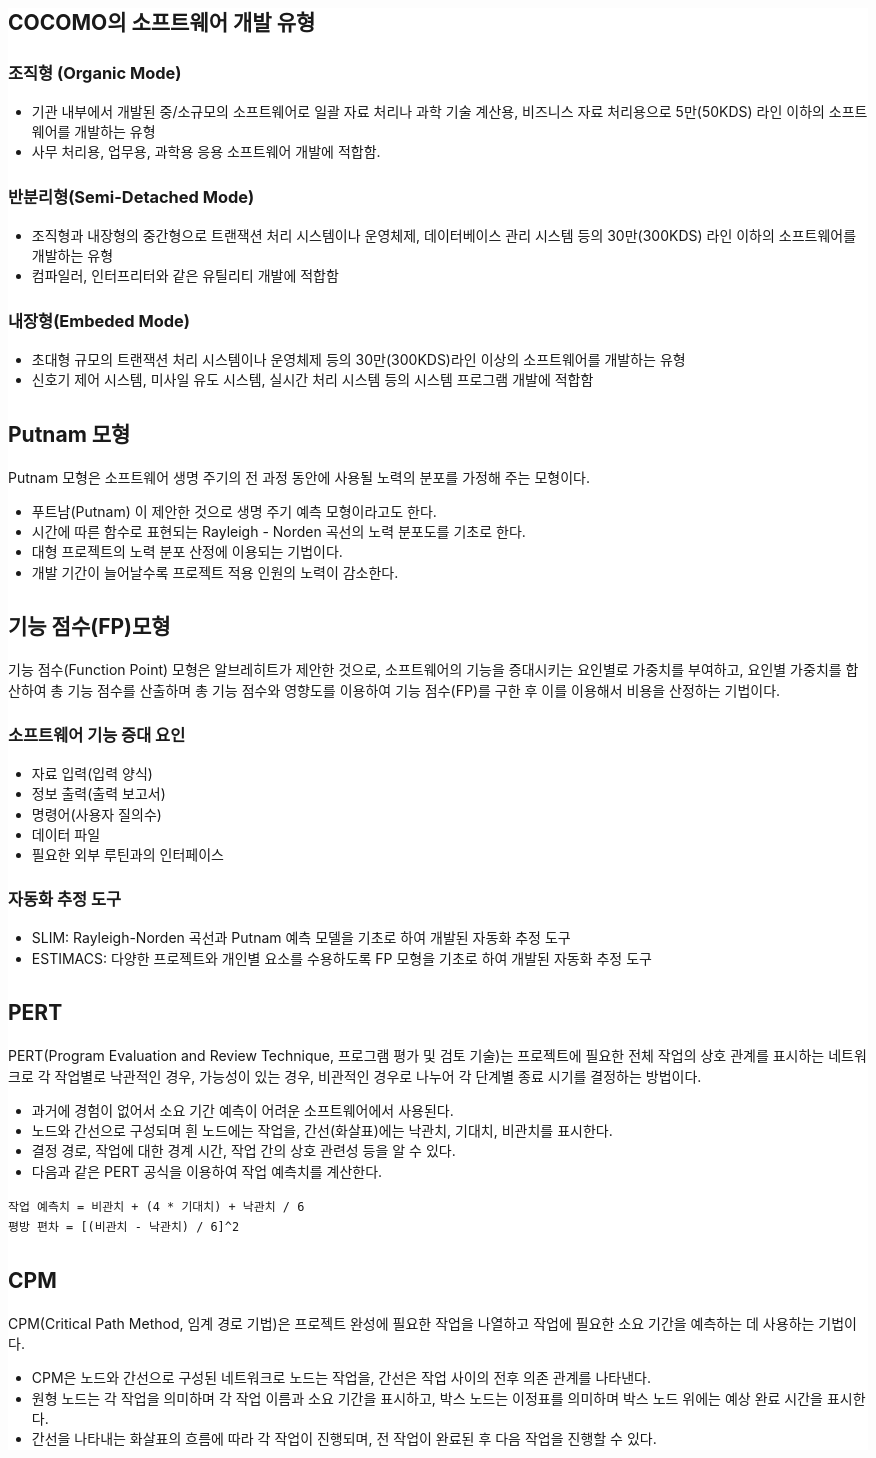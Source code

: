 ## COCOMO의 소프트웨어 개발 유형
### 조직형 (Organic Mode)
- 기관 내부에서 개발된 중/소규모의 소프트웨어로 일괄 자료 처리나 과학 기술 계산용, 비즈니스 자료 처리용으로 5만(50KDS) 라인 이하의 소프트웨어를 개발하는 유형
- 사무 처리용, 업무용, 과학용 응용 소프트웨어 개발에 적합함.

### 반분리형(Semi-Detached Mode)
- 조직형과 내장형의 중간형으로 트랜잭션 처리 시스템이나 운영체제, 데이터베이스 관리 시스템 등의 30만(300KDS) 라인 이하의 소프트웨어를 개발하는 유형
- 컴파일러, 인터프리터와 같은 유틸리티 개발에 적합함

### 내장형(Embeded Mode)
- 초대형 규모의 트랜잭션 처리 시스템이나 운영체제 등의 30만(300KDS)라인 이상의 소프트웨어를 개발하는 유형
- 신호기 제어 시스템, 미사일 유도 시스템, 실시간 처리 시스템 등의 시스템 프로그램 개발에 적합함

## Putnam 모형
Putnam 모형은 소프트웨어 생명 주기의 전 과정 동안에 사용될 노력의 분포를 가정해 주는 모형이다.
- 푸트남(Putnam) 이 제안한 것으로 생명 주기 예측 모형이라고도 한다.
- 시간에 따른 함수로 표현되는 Rayleigh - Norden 곡선의 노력 분포도를 기초로 한다.
- 대형 프로젝트의 노력 분포 산정에 이용되는 기법이다.
- 개발 기간이 늘어날수록 프로젝트 적용 인원의 노력이 감소한다.

## 기능 점수(FP)모형
기능 점수(Function Point) 모형은 알브레히트가 제안한 것으로, 소프트웨어의 기능을 증대시키는 요인별로 가중치를 부여하고, 요인별 가중치를 합산하여 총 기능 점수를 산출하며 총 기능 점수와 영향도를 이용하여 기능 점수(FP)를 구한 후 이를 이용해서 비용을 산정하는 기법이다.
### 소프트웨어 기능 증대 요인
- 자료 입력(입력 양식)
- 정보 출력(출력 보고서)
- 명령어(사용자 질의수)
- 데이터 파일
- 필요한 외부 루틴과의 인터페이스
### 자동화 추정 도구
- SLIM: Rayleigh-Norden 곡선과 Putnam 예측 모델을 기초로 하여 개발된 자동화 추정 도구
- ESTIMACS: 다양한 프로젝트와 개인별 요소를 수용하도록 FP 모형을 기초로 하여 개발된 자동화 추정 도구

## PERT
PERT(Program Evaluation and Review Technique, 프로그램 평가 및 검토 기술)는 프로젝트에 필요한 전체 작업의 상호 관계를 표시하는 네트워크로 각 작업별로 낙관적인 경우, 가능성이 있는 경우, 비관적인 경우로 나누어 각 단계별 종료 시기를 결정하는 방법이다.
- 과거에 경험이 없어서 소요 기간 예측이 어려운 소프트웨어에서 사용된다.
- 노드와 간선으로 구성되며 흰 노드에는 작업을, 간선(화살표)에는 낙관치, 기대치, 비관치를 표시한다.
- 결정 경로, 작업에 대한 경계 시간, 작업 간의 상호 관련성 등을 알 수 있다.
- 다음과 같은 PERT 공식을 이용하여 작업 예측치를 계산한다.
```
작업 예측치 = 비관치 + (4 * 기대치) + 낙관치 / 6
평방 편차 = [(비관치 - 낙관치) / 6]^2
```

## CPM
CPM(Critical Path Method, 임계 경로 기법)은 프로젝트 완성에 필요한 작업을 나열하고 작업에 필요한 소요 기간을 예측하는 데 사용하는 기법이다.
- CPM은 노드와 간선으로 구성된 네트워크로 노드는 작업을, 간선은 작업 사이의 전후 의존 관계를 나타낸다.
- 원형 노드는 각 작업을 의미하며 각 작업 이름과 소요 기간을 표시하고, 박스 노드는 이정표를 의미하며 박스 노드 위에는 예상 완료 시간을 표시한다.
- 간선을 나타내는 화살표의 흐름에 따라 각 작업이 진행되며, 전 작업이 완료된 후 다음 작업을 진행할 수 있다.
